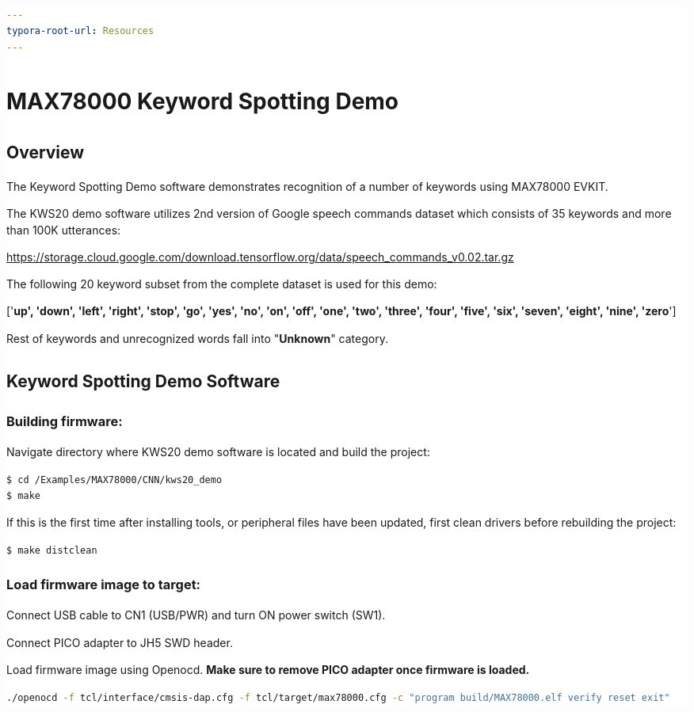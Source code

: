 ```yaml
---
typora-root-url: Resources
---
```


# MAX78000 Keyword Spotting Demo



## Overview

The Keyword Spotting Demo software demonstrates recognition of a number of keywords using MAX78000 EVKIT.  

The KWS20 demo software utilizes 2nd version of Google speech commands dataset which consists of 35 keywords and more than 100K utterances:

https://storage.cloud.google.com/download.tensorflow.org/data/speech_commands_v0.02.tar.gz



The following 20 keyword subset from the complete dataset is used for this demo:

 ['**up', 'down', 'left', 'right', 'stop', 'go', 'yes', 'no', 'on', 'off', 'one', 'two', 'three', 'four', 'five', 'six', 'seven', 'eight', 'nine', 'zero**']

Rest of keywords and unrecognized words fall into "**Unknown**" category.



## Keyword Spotting Demo Software

### Building firmware:

Navigate directory where KWS20 demo software is located and build the project:

```bash
$ cd /Examples/MAX78000/CNN/kws20_demo
$ make
```

If this is the first time after installing tools, or peripheral files have been updated, first clean drivers before rebuilding the project: 

```bash
$ make distclean
```

### Load firmware image to target:

Connect USB cable to CN1 (USB/PWR) and turn ON power switch (SW1).

Connect PICO adapter to JH5 SWD header. 

Load firmware image using Openocd. **Make sure to remove PICO adapter once firmware is loaded.**

```bash
./openocd -f tcl/interface/cmsis-dap.cfg -f tcl/target/max78000.cfg -c "program build/MAX78000.elf verify reset exit"
```
